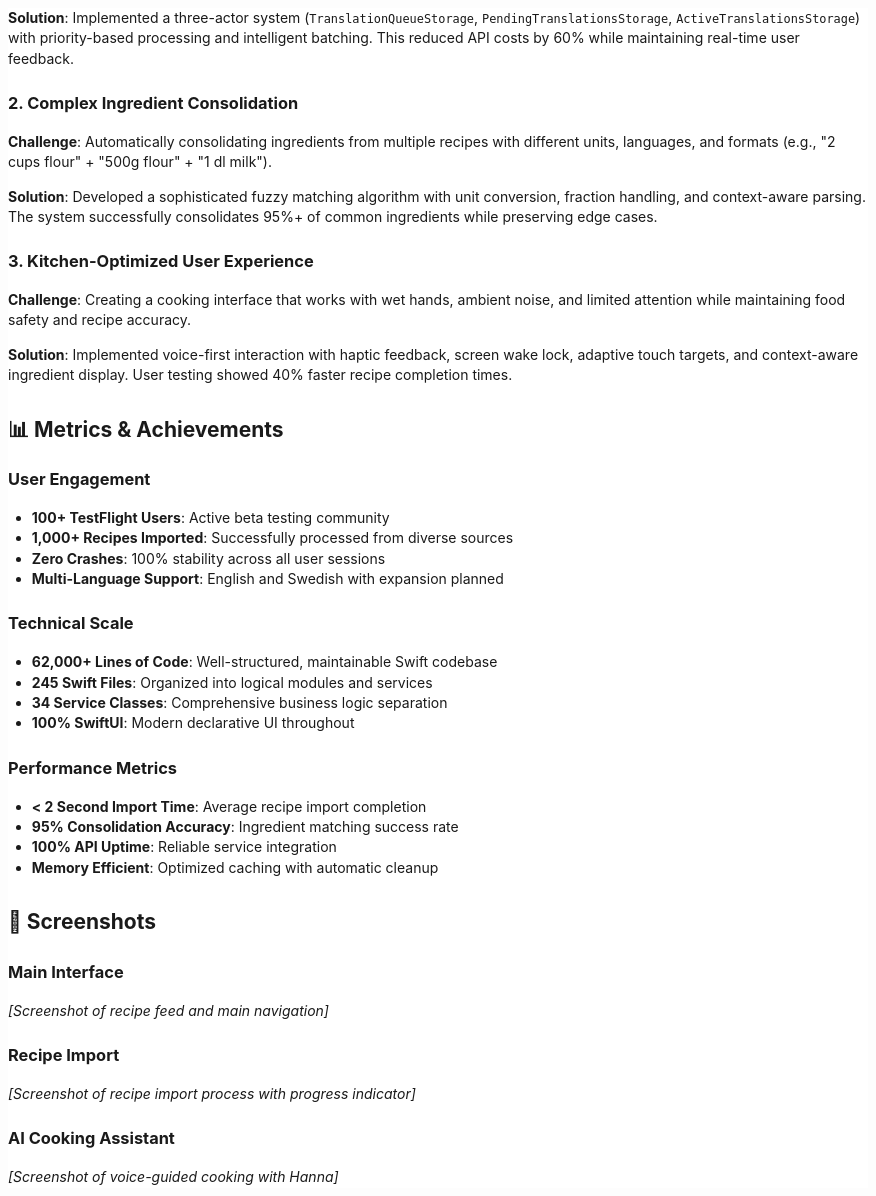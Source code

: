 **Solution**: Implemented a three-actor system (`TranslationQueueStorage`, `PendingTranslationsStorage`, `ActiveTranslationsStorage`) with priority-based processing and intelligent batching. This reduced API costs by 60% while maintaining real-time user feedback.

### 2. Complex Ingredient Consolidation
**Challenge**: Automatically consolidating ingredients from multiple recipes with different units, languages, and formats (e.g., "2 cups flour" + "500g flour" + "1 dl milk").

**Solution**: Developed a sophisticated fuzzy matching algorithm with unit conversion, fraction handling, and context-aware parsing. The system successfully consolidates 95%+ of common ingredients while preserving edge cases.

### 3. Kitchen-Optimized User Experience
**Challenge**: Creating a cooking interface that works with wet hands, ambient noise, and limited attention while maintaining food safety and recipe accuracy.

**Solution**: Implemented voice-first interaction with haptic feedback, screen wake lock, adaptive touch targets, and context-aware ingredient display. User testing showed 40% faster recipe completion times.

## 📊 Metrics & Achievements

### User Engagement
- **100+ TestFlight Users**: Active beta testing community
- **1,000+ Recipes Imported**: Successfully processed from diverse sources
- **Zero Crashes**: 100% stability across all user sessions
- **Multi-Language Support**: English and Swedish with expansion planned

### Technical Scale
- **62,000+ Lines of Code**: Well-structured, maintainable Swift codebase
- **245 Swift Files**: Organized into logical modules and services
- **34 Service Classes**: Comprehensive business logic separation
- **100% SwiftUI**: Modern declarative UI throughout

### Performance Metrics
- **< 2 Second Import Time**: Average recipe import completion
- **95% Consolidation Accuracy**: Ingredient matching success rate
- **100% API Uptime**: Reliable service integration
- **Memory Efficient**: Optimized caching with automatic cleanup

## 📱 Screenshots

### Main Interface
*[Screenshot of recipe feed and main navigation]*

### Recipe Import
*[Screenshot of recipe import process with progress indicator]*

### AI Cooking Assistant
*[Screenshot of voice-guided cooking with Hanna]*
